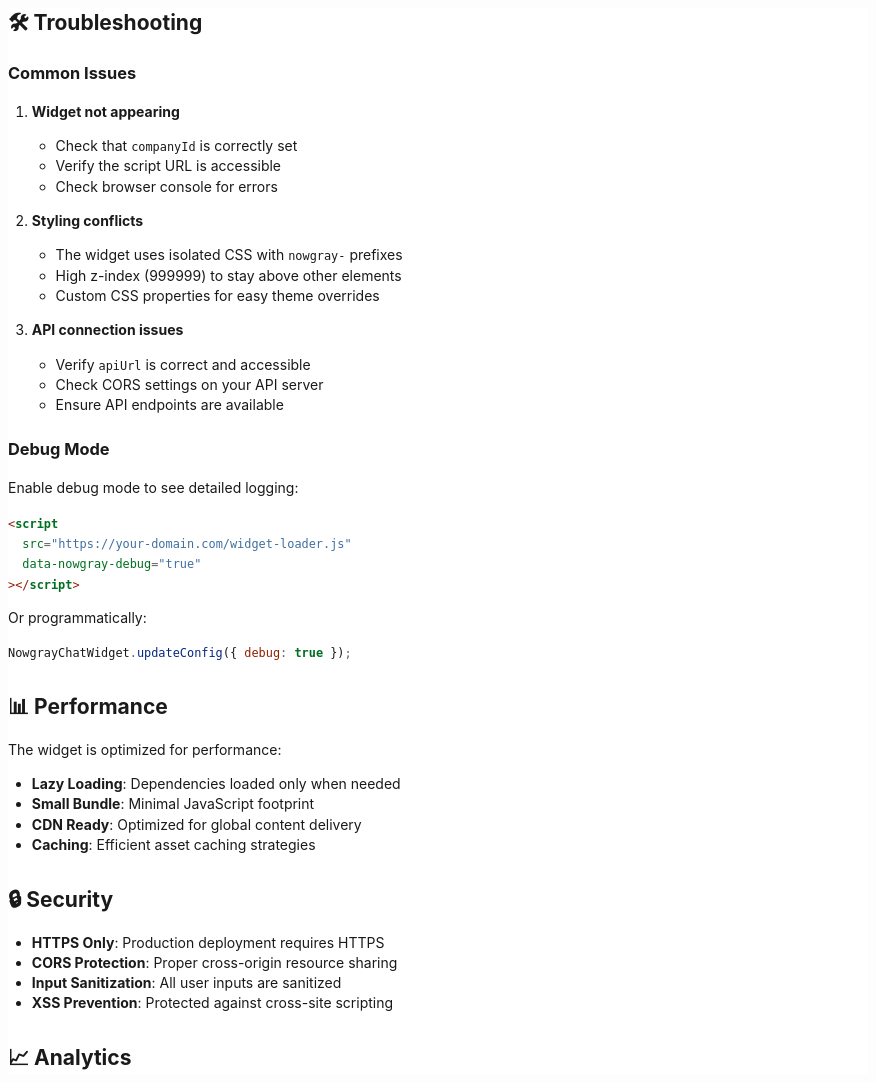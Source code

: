 ## 🛠️ Troubleshooting

### Common Issues

1. **Widget not appearing**
   - Check that `companyId` is correctly set
   - Verify the script URL is accessible
   - Check browser console for errors

2. **Styling conflicts**
   - The widget uses isolated CSS with `nowgray-` prefixes
   - High z-index (999999) to stay above other elements
   - Custom CSS properties for easy theme overrides

3. **API connection issues**
   - Verify `apiUrl` is correct and accessible
   - Check CORS settings on your API server
   - Ensure API endpoints are available

### Debug Mode

Enable debug mode to see detailed logging:

```html
<script 
  src="https://your-domain.com/widget-loader.js"
  data-nowgray-debug="true"
></script>
```

Or programmatically:

```javascript
NowgrayChatWidget.updateConfig({ debug: true });
```

## 📊 Performance

The widget is optimized for performance:

- **Lazy Loading**: Dependencies loaded only when needed
- **Small Bundle**: Minimal JavaScript footprint
- **CDN Ready**: Optimized for global content delivery
- **Caching**: Efficient asset caching strategies

## 🔒 Security

- **HTTPS Only**: Production deployment requires HTTPS
- **CORS Protection**: Proper cross-origin resource sharing
- **Input Sanitization**: All user inputs are sanitized
- **XSS Prevention**: Protected against cross-site scripting

## 📈 Analytics

